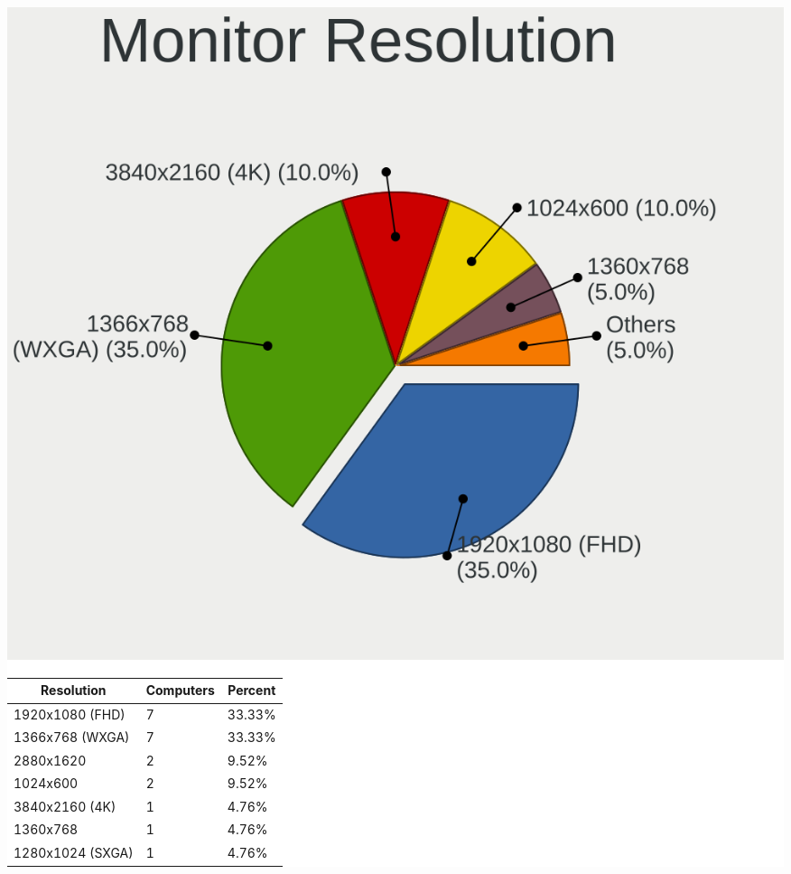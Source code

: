 ![Monitor Resolution](./All/images/pie_chart_bsd/mon_resolution.svg)


| Resolution       | Computers | Percent |
|------------------|-----------|---------|
| 1920x1080 (FHD)  | 7         | 33.33%  |
| 1366x768 (WXGA)  | 7         | 33.33%  |
| 2880x1620        | 2         | 9.52%   |
| 1024x600         | 2         | 9.52%   |
| 3840x2160 (4K)   | 1         | 4.76%   |
| 1360x768         | 1         | 4.76%   |
| 1280x1024 (SXGA) | 1         | 4.76%   |
